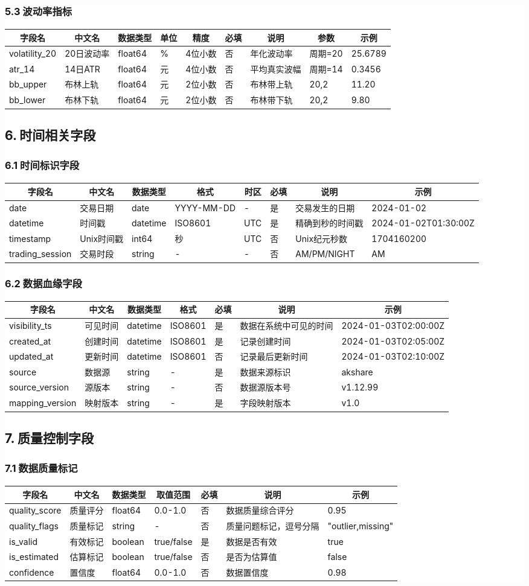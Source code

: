 ### 5.3 波动率指标

| 字段名 | 中文名 | 数据类型 | 单位 | 精度 | 必填 | 说明 | 参数 | 示例 |
|--------|--------|----------|------|------|------|------|------|------|
| volatility_20 | 20日波动率 | float64 | % | 4位小数 | 否 | 年化波动率 | 周期=20 | 25.6789 |
| atr_14 | 14日ATR | float64 | 元 | 4位小数 | 否 | 平均真实波幅 | 周期=14 | 0.3456 |
| bb_upper | 布林上轨 | float64 | 元 | 2位小数 | 否 | 布林带上轨 | 20,2 | 11.20 |
| bb_lower | 布林下轨 | float64 | 元 | 2位小数 | 否 | 布林带下轨 | 20,2 | 9.80 |

## 6. 时间相关字段

### 6.1 时间标识字段

| 字段名 | 中文名 | 数据类型 | 格式 | 时区 | 必填 | 说明 | 示例 |
|--------|--------|----------|------|------|------|------|------|
| date | 交易日期 | date | YYYY-MM-DD | - | 是 | 交易发生的日期 | 2024-01-02 |
| datetime | 时间戳 | datetime | ISO8601 | UTC | 是 | 精确到秒的时间戳 | 2024-01-02T01:30:00Z |
| timestamp | Unix时间戳 | int64 | 秒 | UTC | 否 | Unix纪元秒数 | 1704160200 |
| trading_session | 交易时段 | string | - | - | 否 | AM/PM/NIGHT | AM |

### 6.2 数据血缘字段

| 字段名 | 中文名 | 数据类型 | 格式 | 必填 | 说明 | 示例 |
|--------|--------|----------|------|------|------|------|
| visibility_ts | 可见时间 | datetime | ISO8601 | 是 | 数据在系统中可见的时间 | 2024-01-03T02:00:00Z |
| created_at | 创建时间 | datetime | ISO8601 | 是 | 记录创建时间 | 2024-01-03T02:05:00Z |
| updated_at | 更新时间 | datetime | ISO8601 | 否 | 记录最后更新时间 | 2024-01-03T02:10:00Z |
| source | 数据源 | string | - | 是 | 数据来源标识 | akshare |
| source_version | 源版本 | string | - | 否 | 数据源版本号 | v1.12.99 |
| mapping_version | 映射版本 | string | - | 是 | 字段映射版本 | v1.0 |

## 7. 质量控制字段

### 7.1 数据质量标记

| 字段名 | 中文名 | 数据类型 | 取值范围 | 必填 | 说明 | 示例 |
|--------|--------|----------|----------|------|------|------|
| quality_score | 质量评分 | float64 | 0.0-1.0 | 否 | 数据质量综合评分 | 0.95 |
| quality_flags | 质量标记 | string | - | 否 | 质量问题标记，逗号分隔 | "outlier,missing" |
| is_valid | 有效标记 | boolean | true/false | 是 | 数据是否有效 | true |
| is_estimated | 估算标记 | boolean | true/false | 否 | 是否为估算值 | false |
| confidence | 置信度 | float64 | 0.0-1.0 | 否 | 数据置信度 | 0.98 |
